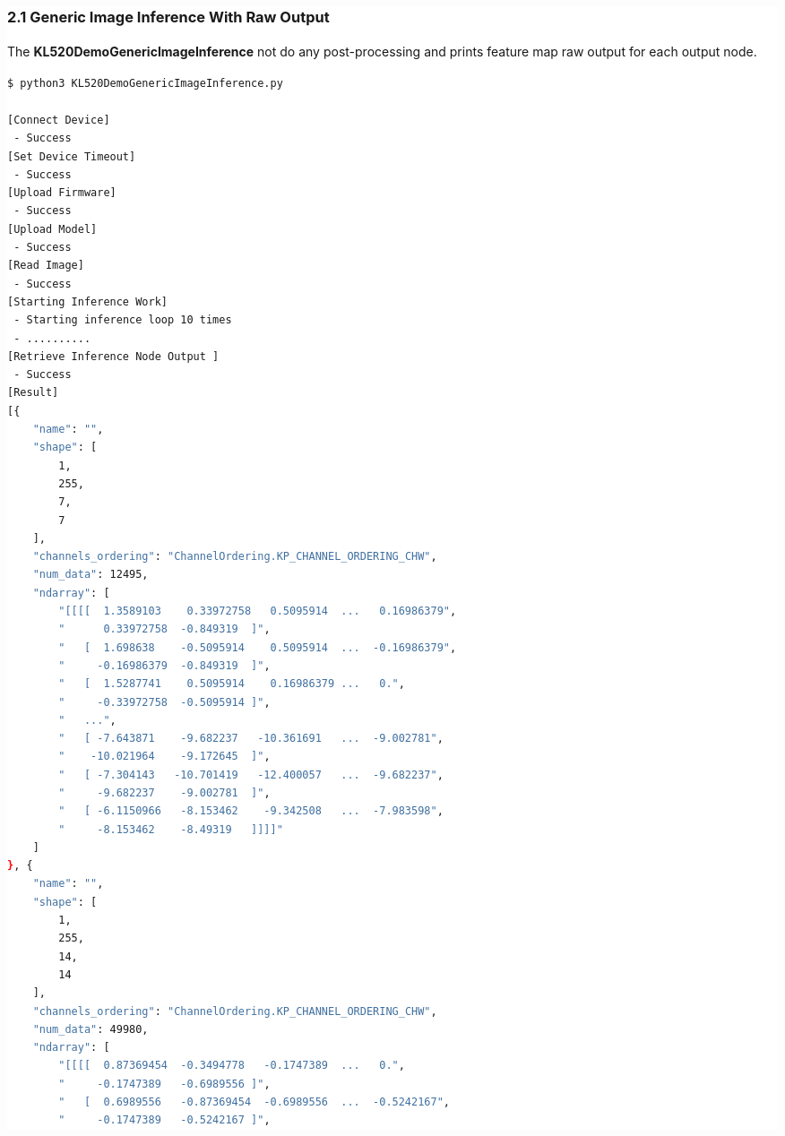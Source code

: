 ### 2.1 Generic Image Inference With Raw Output

The **KL520DemoGenericImageInference** not do any post-processing and prints feature map raw output for each output node.

```bash
$ python3 KL520DemoGenericImageInference.py

[Connect Device]
 - Success
[Set Device Timeout]
 - Success
[Upload Firmware]
 - Success
[Upload Model]
 - Success
[Read Image]
 - Success
[Starting Inference Work]
 - Starting inference loop 10 times
 - ..........
[Retrieve Inference Node Output ]
 - Success
[Result]
[{
    "name": "",
    "shape": [
        1,
        255,
        7,
        7
    ],
    "channels_ordering": "ChannelOrdering.KP_CHANNEL_ORDERING_CHW",
    "num_data": 12495,
    "ndarray": [
        "[[[[  1.3589103    0.33972758   0.5095914  ...   0.16986379",
        "      0.33972758  -0.849319  ]",
        "   [  1.698638    -0.5095914    0.5095914  ...  -0.16986379",
        "     -0.16986379  -0.849319  ]",
        "   [  1.5287741    0.5095914    0.16986379 ...   0.",
        "     -0.33972758  -0.5095914 ]",
        "   ...",
        "   [ -7.643871    -9.682237   -10.361691   ...  -9.002781",
        "    -10.021964    -9.172645  ]",
        "   [ -7.304143   -10.701419   -12.400057   ...  -9.682237",
        "     -9.682237    -9.002781  ]",
        "   [ -6.1150966   -8.153462    -9.342508   ...  -7.983598",
        "     -8.153462    -8.49319   ]]]]"
    ]
}, {
    "name": "",
    "shape": [
        1,
        255,
        14,
        14
    ],
    "channels_ordering": "ChannelOrdering.KP_CHANNEL_ORDERING_CHW",
    "num_data": 49980,
    "ndarray": [
        "[[[[  0.87369454  -0.3494778   -0.1747389  ...   0.",
        "     -0.1747389   -0.6989556 ]",
        "   [  0.6989556   -0.87369454  -0.6989556  ...  -0.5242167",
        "     -0.1747389   -0.5242167 ]",
```